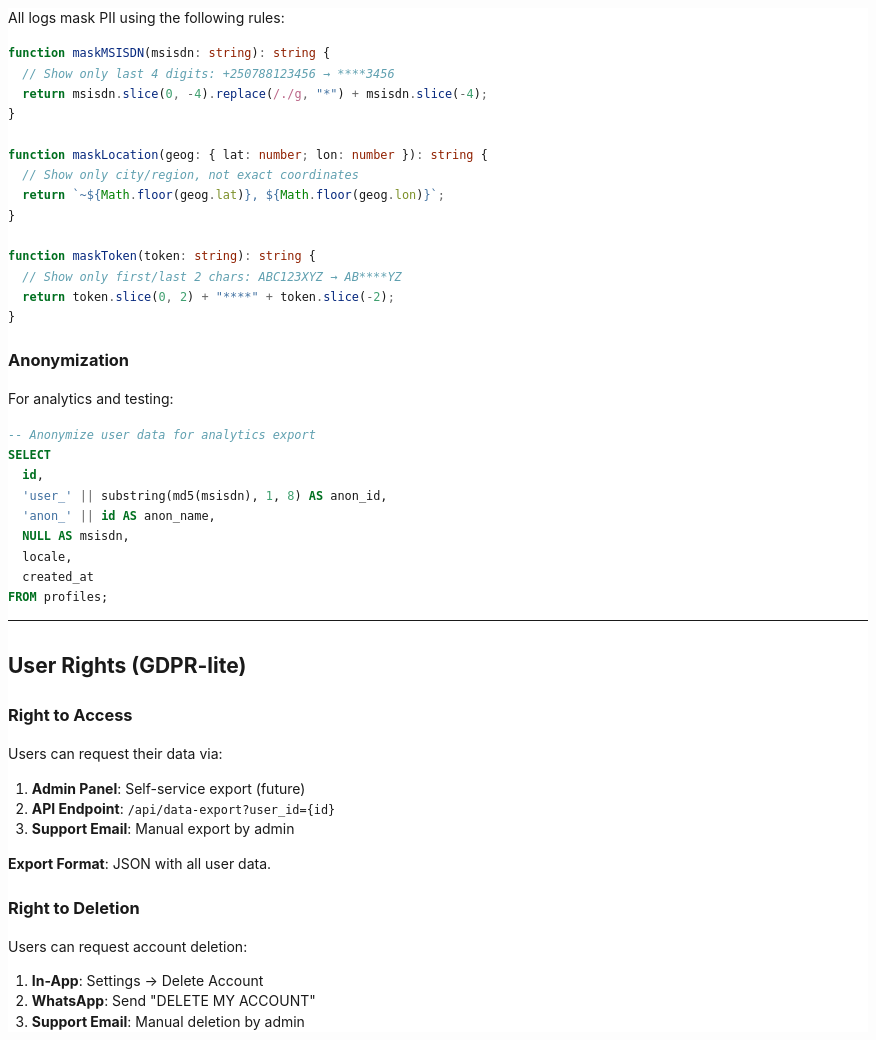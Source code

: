 All logs mask PII using the following rules:

```typescript
function maskMSISDN(msisdn: string): string {
  // Show only last 4 digits: +250788123456 → ****3456
  return msisdn.slice(0, -4).replace(/./g, "*") + msisdn.slice(-4);
}

function maskLocation(geog: { lat: number; lon: number }): string {
  // Show only city/region, not exact coordinates
  return `~${Math.floor(geog.lat)}, ${Math.floor(geog.lon)}`;
}

function maskToken(token: string): string {
  // Show only first/last 2 chars: ABC123XYZ → AB****YZ
  return token.slice(0, 2) + "****" + token.slice(-2);
}
```

### Anonymization

For analytics and testing:

```sql
-- Anonymize user data for analytics export
SELECT
  id,
  'user_' || substring(md5(msisdn), 1, 8) AS anon_id,
  'anon_' || id AS anon_name,
  NULL AS msisdn,
  locale,
  created_at
FROM profiles;
```

---

## User Rights (GDPR-lite)

### Right to Access

Users can request their data via:
1. **Admin Panel**: Self-service export (future)
2. **API Endpoint**: `/api/data-export?user_id={id}`
3. **Support Email**: Manual export by admin

**Export Format**: JSON with all user data.

### Right to Deletion

Users can request account deletion:
1. **In-App**: Settings → Delete Account
2. **WhatsApp**: Send "DELETE MY ACCOUNT"
3. **Support Email**: Manual deletion by admin
